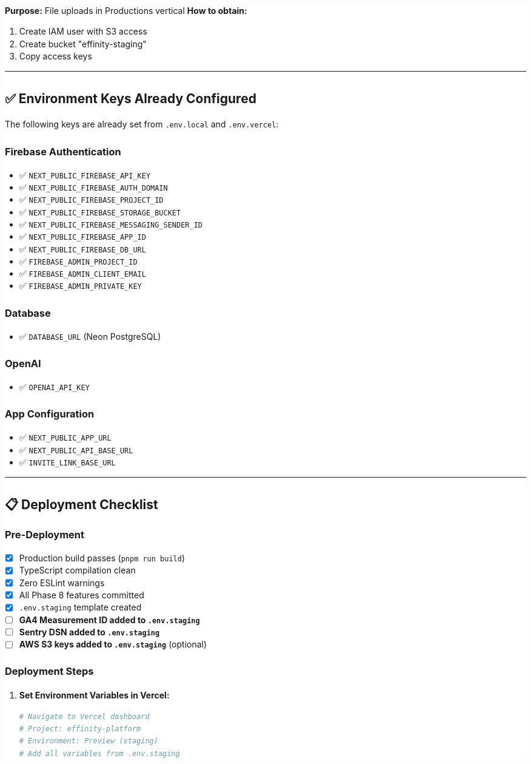 **Purpose:** File uploads in Productions vertical
**How to obtain:**
1. Create IAM user with S3 access
2. Create bucket "effinity-staging"
3. Copy access keys

---

## ✅ Environment Keys Already Configured

The following keys are already set from `.env.local` and `.env.vercel`:

### Firebase Authentication
- ✅ `NEXT_PUBLIC_FIREBASE_API_KEY`
- ✅ `NEXT_PUBLIC_FIREBASE_AUTH_DOMAIN`
- ✅ `NEXT_PUBLIC_FIREBASE_PROJECT_ID`
- ✅ `NEXT_PUBLIC_FIREBASE_STORAGE_BUCKET`
- ✅ `NEXT_PUBLIC_FIREBASE_MESSAGING_SENDER_ID`
- ✅ `NEXT_PUBLIC_FIREBASE_APP_ID`
- ✅ `NEXT_PUBLIC_FIREBASE_DB_URL`
- ✅ `FIREBASE_ADMIN_PROJECT_ID`
- ✅ `FIREBASE_ADMIN_CLIENT_EMAIL`
- ✅ `FIREBASE_ADMIN_PRIVATE_KEY`

### Database
- ✅ `DATABASE_URL` (Neon PostgreSQL)

### OpenAI
- ✅ `OPENAI_API_KEY`

### App Configuration
- ✅ `NEXT_PUBLIC_APP_URL`
- ✅ `NEXT_PUBLIC_API_BASE_URL`
- ✅ `INVITE_LINK_BASE_URL`

---

## 📋 Deployment Checklist

### Pre-Deployment
- [x] Production build passes (`pnpm run build`)
- [x] TypeScript compilation clean
- [x] Zero ESLint warnings
- [x] All Phase 8 features committed
- [x] `.env.staging` template created
- [ ] **GA4 Measurement ID added to `.env.staging`**
- [ ] **Sentry DSN added to `.env.staging`**
- [ ] **AWS S3 keys added to `.env.staging`** (optional)

### Deployment Steps
1. **Set Environment Variables in Vercel:**
   ```bash
   # Navigate to Vercel dashboard
   # Project: effinity-platform
   # Environment: Preview (staging)
   # Add all variables from .env.staging
   ```
